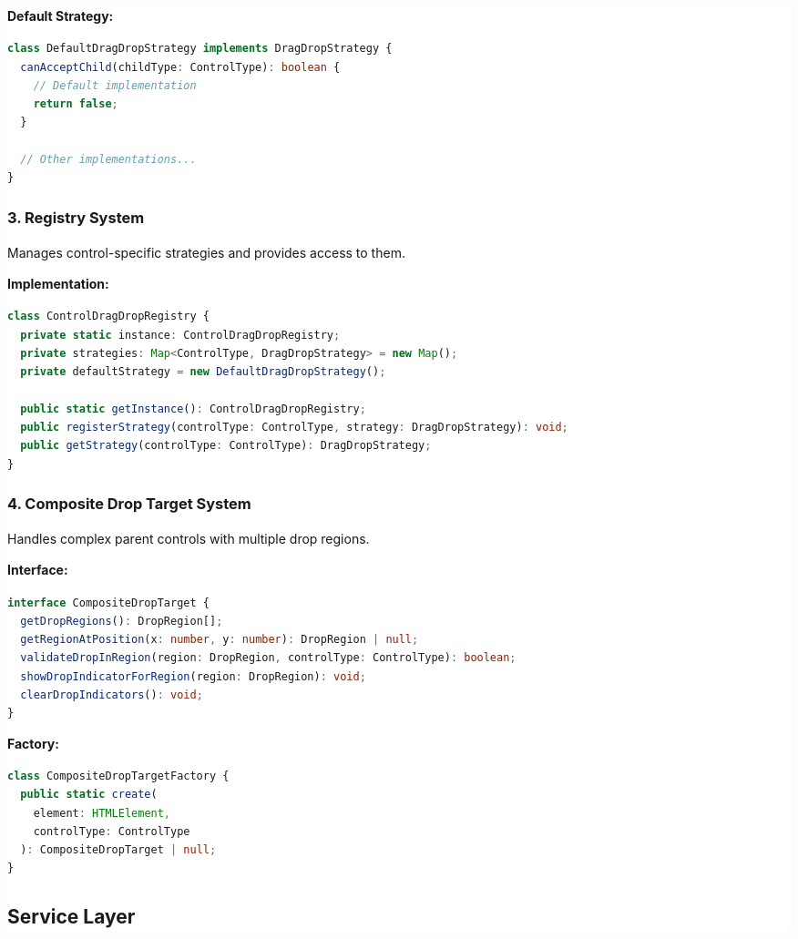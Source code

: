 **Default Strategy:**
```typescript
class DefaultDragDropStrategy implements DragDropStrategy {
  canAcceptChild(childType: ControlType): boolean {
    // Default implementation
    return false;
  }
  
  // Other implementations...
}
```

### 3. Registry System

Manages control-specific strategies and provides access to them.

**Implementation:**
```typescript
class ControlDragDropRegistry {
  private static instance: ControlDragDropRegistry;
  private strategies: Map<ControlType, DragDropStrategy> = new Map();
  private defaultStrategy = new DefaultDragDropStrategy();
  
  public static getInstance(): ControlDragDropRegistry;
  public registerStrategy(controlType: ControlType, strategy: DragDropStrategy): void;
  public getStrategy(controlType: ControlType): DragDropStrategy;
}
```

### 4. Composite Drop Target System

Handles complex parent controls with multiple drop regions.

**Interface:**
```typescript
interface CompositeDropTarget {
  getDropRegions(): DropRegion[];
  getRegionAtPosition(x: number, y: number): DropRegion | null;
  validateDropInRegion(region: DropRegion, controlType: ControlType): boolean;
  showDropIndicatorForRegion(region: DropRegion): void;
  clearDropIndicators(): void;
}
```

**Factory:**
```typescript
class CompositeDropTargetFactory {
  public static create(
    element: HTMLElement, 
    controlType: ControlType
  ): CompositeDropTarget | null;
}
```

## Service Layer
